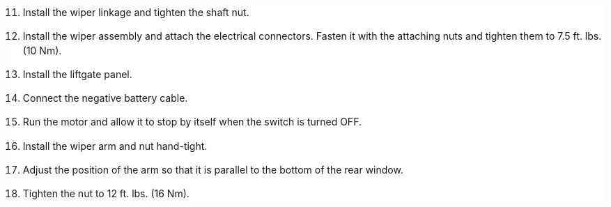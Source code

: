11. Install the wiper linkage and tighten the shaft nut.

12. Install the wiper assembly and attach the electrical connectors. Fasten it with the attaching nuts and tighten them to 7.5 ft. lbs. (10 Nm).

13. Install the liftgate panel.

14. Connect the negative battery cable.

15. Run the motor and allow it to stop by itself when the switch is turned OFF.

16. Install the wiper arm and nut hand-tight.

17. Adjust the position of the arm so that it is parallel to the bottom of the rear window.

18. Tighten the nut to 12 ft. lbs. (16 Nm).
